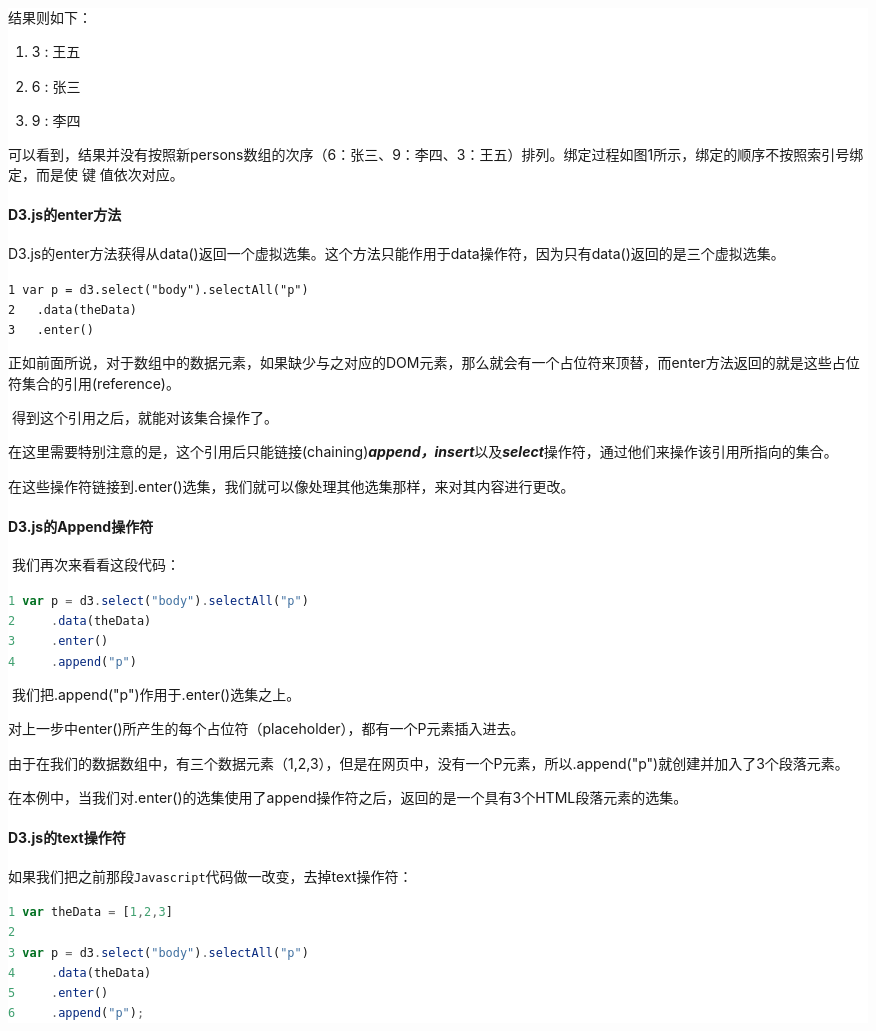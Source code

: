 结果则如下：

1. <p>3 : 王五</p> 

2. <p>6 : 张三</p> 

3. <p>9 : 李四</p> 

可以看到，结果并没有按照新persons数组的次序（6：张三、9：李四、3：王五）排列。绑定过程如图1所示，绑定的顺序不按照索引号绑定，而是使 键 值依次对应。





#### **D3.js的enter方法**

​	D3.js的enter方法获得从data()返回一个虚拟选集。这个方法只能作用于data操作符，因为只有data()返回的是三个虚拟选集。

```
1 var p = d3.select("body").selectAll("p")
2   .data(theData)
3   .enter()
```

​	正如前面所说，对于数组中的数据元素，如果缺少与之对应的DOM元素，那么就会有一个占位符来顶替，而enter方法返回的就是这些占位符集合的引用(reference)。

​	得到这个引用之后，就能对该集合操作了。

​	在这里需要特别注意的是，这个引用后只能链接(chaining)***append，insert***以及***select***操作符，通过他们来操作该引用所指向的集合。

​	在这些操作符链接到.enter()选集，我们就可以像处理其他选集那样，来对其内容进行更改。

#### **D3.js的Append操作符**

​	我们再次来看看这段代码：

```javascript
1 var p = d3.select("body").selectAll("p")
2     .data(theData)
3     .enter()
4     .append("p")
```

​	我们把.append("p")作用于.enter()选集之上。

​	对上一步中enter()所产生的每个占位符（placeholder），都有一个P元素插入进去。

​	由于在我们的数据数组中，有三个数据元素（1,2,3），但是在网页中，没有一个P元素，所以.append("p")就创建并加入了3个段落元素。

​	在本例中，当我们对.enter()的选集使用了append操作符之后，返回的是一个具有3个HTML段落元素的选集。



#### **D3.js的text操作符**

​	如果我们把之前那段`Javascript`代码做一改变，去掉text操作符：

```javascript
1 var theData = [1,2,3]
2 
3 var p = d3.select("body").selectAll("p")
4     .data(theData)
5     .enter()
6     .append("p");
```
